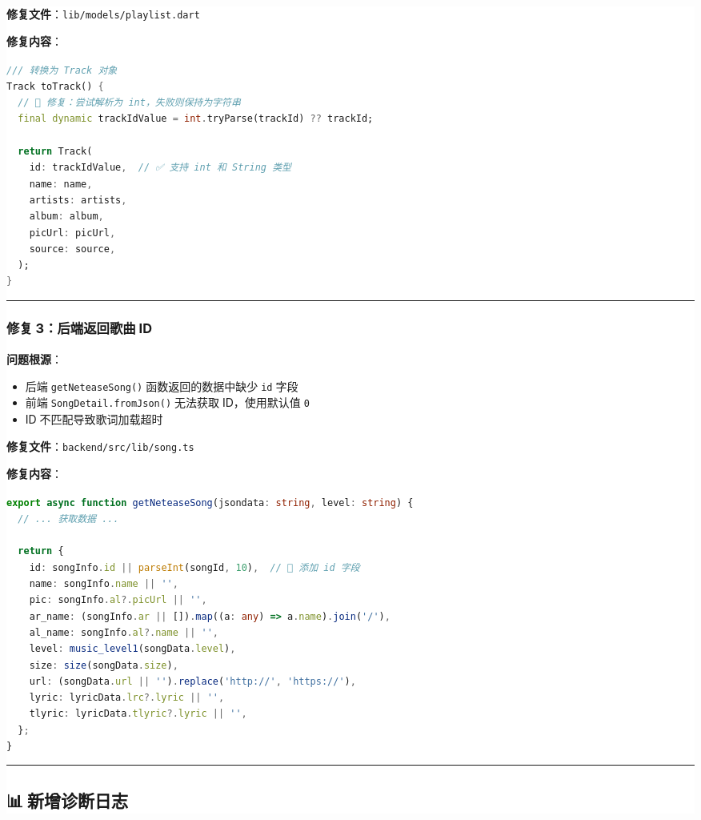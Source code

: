 **修复文件**：`lib/models/playlist.dart`

**修复内容**：
```dart
/// 转换为 Track 对象
Track toTrack() {
  // 🔧 修复：尝试解析为 int，失败则保持为字符串
  final dynamic trackIdValue = int.tryParse(trackId) ?? trackId;
  
  return Track(
    id: trackIdValue,  // ✅ 支持 int 和 String 类型
    name: name,
    artists: artists,
    album: album,
    picUrl: picUrl,
    source: source,
  );
}
```

---

### 修复 3：后端返回歌曲 ID

**问题根源**：
- 后端 `getNeteaseSong()` 函数返回的数据中缺少 `id` 字段
- 前端 `SongDetail.fromJson()` 无法获取 ID，使用默认值 `0`
- ID 不匹配导致歌词加载超时

**修复文件**：`backend/src/lib/song.ts`

**修复内容**：
```typescript
export async function getNeteaseSong(jsondata: string, level: string) {
  // ... 获取数据 ...
  
  return {
    id: songInfo.id || parseInt(songId, 10),  // 🔧 添加 id 字段
    name: songInfo.name || '',
    pic: songInfo.al?.picUrl || '',
    ar_name: (songInfo.ar || []).map((a: any) => a.name).join('/'),
    al_name: songInfo.al?.name || '',
    level: music_level1(songData.level),
    size: size(songData.size),
    url: (songData.url || '').replace('http://', 'https://'),
    lyric: lyricData.lrc?.lyric || '',
    tlyric: lyricData.tlyric?.lyric || '',
  };
}
```

---

## 📊 新增诊断日志
